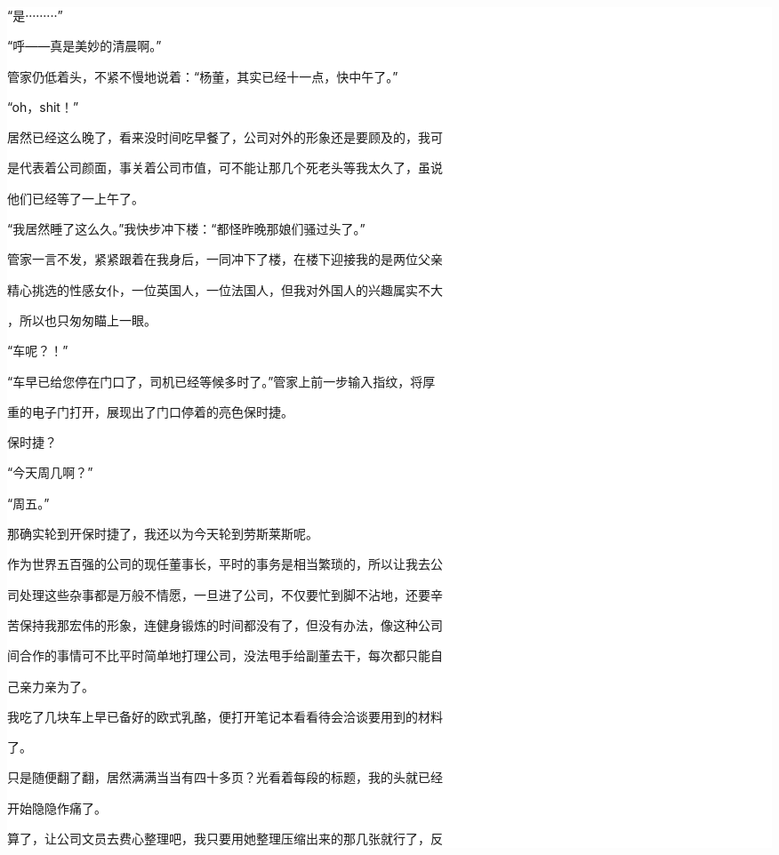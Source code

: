 “是·········”

“呼——真是美妙的清晨啊。”

管家仍低着头，不紧不慢地说着：“杨董，其实已经十一点，快中午了。”

“oh，shit！”



居然已经这么晚了，看来没时间吃早餐了，公司对外的形象还是要顾及的，我可

是代表着公司颜面，事关着公司市值，可不能让那几个死老头等我太久了，虽说

他们已经等了一上午了。

“我居然睡了这么久。”我快步冲下楼：“都怪昨晚那娘们骚过头了。”



管家一言不发，紧紧跟着在我身后，一同冲下了楼，在楼下迎接我的是两位父亲

精心挑选的性感女仆，一位英国人，一位法国人，但我对外国人的兴趣属实不大

，所以也只匆匆瞄上一眼。

“车呢？！”



“车早已给您停在门口了，司机已经等候多时了。”管家上前一步输入指纹，将厚

重的电子门打开，展现出了门口停着的亮色保时捷。

保时捷？

“今天周几啊？”

“周五。”

那确实轮到开保时捷了，我还以为今天轮到劳斯莱斯呢。



作为世界五百强的公司的现任董事长，平时的事务是相当繁琐的，所以让我去公

司处理这些杂事都是万般不情愿，一旦进了公司，不仅要忙到脚不沾地，还要辛

苦保持我那宏伟的形象，连健身锻炼的时间都没有了，但没有办法，像这种公司

间合作的事情可不比平时简单地打理公司，没法甩手给副董去干，每次都只能自

己亲力亲为了。



我吃了几块车上早已备好的欧式乳酪，便打开笔记本看看待会洽谈要用到的材料

了。



只是随便翻了翻，居然满满当当有四十多页？光看着每段的标题，我的头就已经

开始隐隐作痛了。



算了，让公司文员去费心整理吧，我只要用她整理压缩出来的那几张就行了，反
